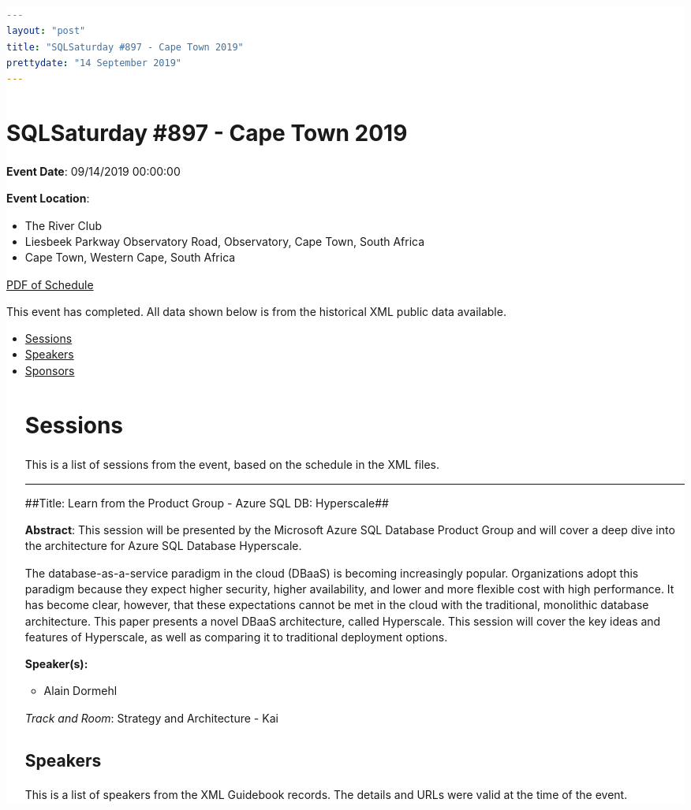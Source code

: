```yaml
---
layout: "post" 
title: "SQLSaturday #897 - Cape Town 2019" 
prettydate: "14 September 2019" 
---
```

# SQLSaturday #897 - Cape Town 2019
 
**Event Date**: 09/14/2019 00:00:00
 
**Event Location**:
- The River Club 
- Liesbeek Parkway  Observatory Road, Observatory, Cape Town,  South Africa 
- Cape Town, Western Cape, South Africa
 
<a href="/PDF/0897.pdf">PDF of Schedule</a>
 
This event has completed. All data shown below is from the historical XML public data available.
<ul>
   <li><a href="#sessions">Sessions</a></li>
   <li><a href="#speakers">Speakers</a></li>
   <li><a href="#sponsors">Sponsors</a></li>
 
 
 
# <a name="sessions"></a>Sessions
This is a list of sessions from the event, based on the schedule in the XML files.
 
----------------------------------------------------------------------------------- 
 
##Title: Learn from the Product Group - Azure SQL DB: Hyperscale##
 
**Abstract**:
This session will be presented by the Microsoft Azure SQL Database Product Group and will cover a deep dive into the architecture for Azure SQL Database Hyperscale. 

The database-as-a-service paradigm in the cloud (DBaaS) is becoming increasingly popular. Organizations adopt this paradigm because they expect higher security, higher availability, and lower and more flexible cost with high performance. It has become clear, however, that these expectations
cannot be met in the cloud with the traditional, monolithic database architecture. This paper presents a novel DBaaS architecture, called Hyperscale.  This session will cover the key ideas and features
of Hyperscale, as well as comparing it to traditional deployment options.
 
**Speaker(s):**
- Alain Dormehl
 
*Track and Room*: Strategy and Architecture - Kai
 
 
 
 
## <a name="#speakers"></a>Speakers
This is a list of speakers from the XML Guidebook records. The details and URLs were valid at the time of the event.
 